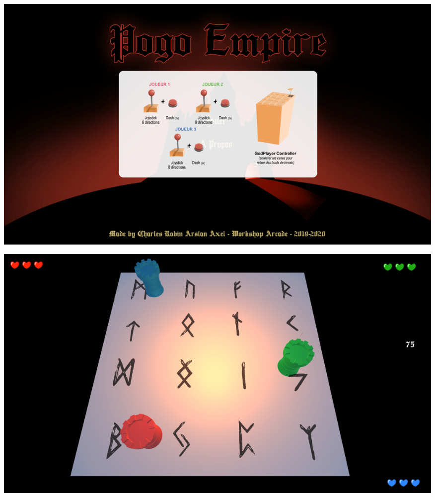 ![Documentation%20Pogo%20Empire/Untitled%203.png](Documentation%20Pogo%20Empire/Untitled%203.png)

![Documentation%20Pogo%20Empire/Untitled%204.png](Documentation%20Pogo%20Empire/Untitled%204.png)
